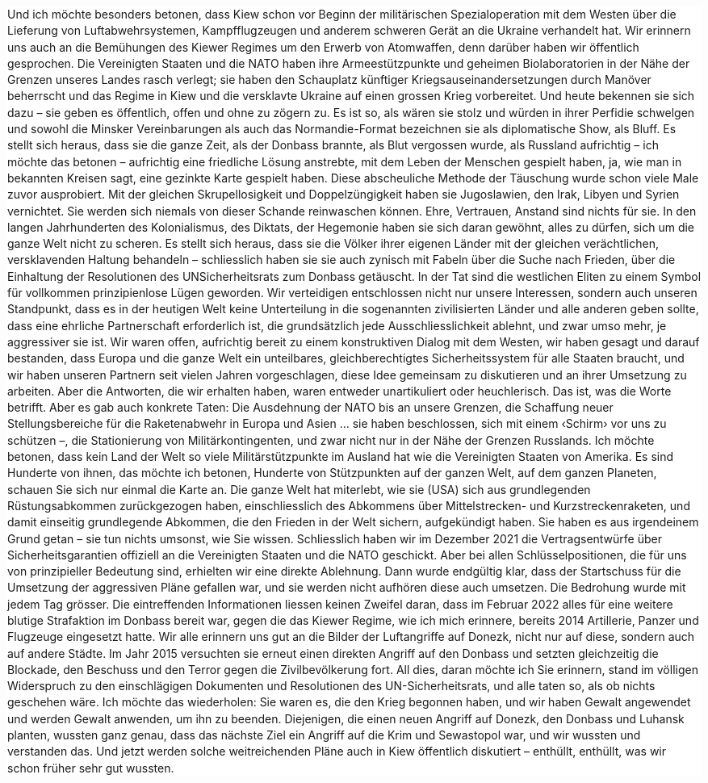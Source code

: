 Und ich möchte besonders betonen, dass Kiew schon vor Beginn der militärischen Spezialoperation mit dem Westen über die Lieferung von Luftabwehrsystemen, Kampfflugzeugen und anderem schweren Gerät an die Ukraine verhandelt hat. Wir erinnern uns auch an die Bemühungen des Kiewer Regimes um den Erwerb von Atomwaffen, denn darüber haben wir öffentlich gesprochen.
Die Vereinigten Staaten und die NATO haben ihre Armeestützpunkte und geheimen Biolaboratorien in der Nähe der Grenzen unseres Landes rasch verlegt; sie haben den Schauplatz künftiger Kriegsauseinandersetzungen durch Manöver beherrscht und das Regime in Kiew und die versklavte Ukraine auf einen grossen Krieg vorbereitet.
Und heute bekennen sie sich dazu – sie geben es öffentlich, offen und ohne zu zögern zu. Es ist so, als wären sie stolz und würden in ihrer Perfidie schwelgen und sowohl die Minsker Vereinbarungen als auch das Normandie-Format bezeichnen sie als diplomatische Show, als Bluff. Es stellt sich heraus, dass sie die ganze Zeit, als der Donbass brannte, als Blut vergossen wurde, als Russland aufrichtig – ich möchte das betonen – aufrichtig eine friedliche Lösung anstrebte, mit dem Leben der Menschen gespielt haben, ja, wie man in bekannten Kreisen sagt, eine gezinkte Karte gespielt haben.
Diese abscheuliche Methode der Täuschung wurde schon viele Male zuvor ausprobiert. Mit der gleichen Skrupellosigkeit und Doppelzüngigkeit haben sie Jugoslawien, den Irak, Libyen und Syrien vernichtet. Sie werden sich niemals von dieser Schande reinwaschen können. Ehre, Vertrauen, Anstand sind nichts für sie. In den langen Jahrhunderten des Kolonialismus, des Diktats, der Hegemonie haben sie sich daran gewöhnt, alles zu dürfen, sich um die ganze Welt nicht zu scheren. Es stellt sich heraus, dass sie die Völker ihrer eigenen Länder mit der gleichen verächtlichen, versklavenden Haltung behandeln – schliesslich haben sie sie auch zynisch mit Fabeln über die Suche nach Frieden, über die Einhaltung der Resolutionen des UNSicherheitsrats zum Donbass getäuscht. In der Tat sind die westlichen Eliten zu einem Symbol für vollkommen prinzipienlose Lügen geworden. Wir verteidigen entschlossen nicht nur unsere Interessen, sondern auch unseren Standpunkt, dass es in der heutigen Welt keine Unterteilung in die sogenannten zivilisierten Länder und alle anderen geben sollte, dass eine ehrliche Partnerschaft erforderlich ist, die grundsätzlich jede Ausschliesslichkeit ablehnt, und zwar umso mehr, je aggressiver sie ist.
Wir waren offen, aufrichtig bereit zu einem konstruktiven Dialog mit dem Westen, wir haben gesagt und darauf bestanden, dass Europa und die ganze Welt ein unteilbares, gleichberechtigtes Sicherheitssystem für alle Staaten braucht, und wir haben unseren Partnern seit vielen Jahren vorgeschlagen, diese Idee gemeinsam zu diskutieren und an ihrer Umsetzung zu arbeiten. Aber die Antworten, die wir erhalten haben, waren entweder unartikuliert oder heuchlerisch. Das ist, was die Worte betrifft. Aber es gab auch konkrete Taten: Die Ausdehnung der NATO bis an unsere Grenzen, die Schaffung neuer Stellungsbereiche für die Raketenabwehr in Europa und Asien … sie haben beschlossen, sich mit einem ‹Schirm› vor uns zu schützen –, die Stationierung von Militärkontingenten, und zwar nicht nur in der Nähe der Grenzen Russlands.
Ich möchte betonen, dass kein Land der Welt so viele Militärstützpunkte im Ausland hat wie die Vereinigten Staaten von Amerika. Es sind Hunderte von ihnen, das möchte ich betonen, Hunderte von Stützpunkten auf der ganzen Welt, auf dem ganzen Planeten, schauen Sie sich nur einmal die Karte an.
Die ganze Welt hat miterlebt, wie sie (USA) sich aus grundlegenden Rüstungsabkommen zurückgezogen haben, einschliesslich des Abkommens über Mittelstrecken- und Kurzstreckenraketen, und damit einseitig grundlegende Abkommen, die den Frieden in der Welt sichern, aufgekündigt haben. Sie haben es aus irgendeinem Grund getan – sie tun nichts umsonst, wie Sie wissen.
Schliesslich haben wir im Dezember 2021 die Vertragsentwürfe über Sicherheitsgarantien offiziell an die Vereinigten Staaten und die NATO geschickt. Aber bei allen Schlüsselpositionen, die für uns von prinzipieller Bedeutung sind, erhielten wir eine direkte Ablehnung. Dann wurde endgültig klar, dass der Startschuss für die Umsetzung der aggressiven Pläne gefallen war, und sie werden nicht aufhören diese auch umsetzen.
Die Bedrohung wurde mit jedem Tag grösser. Die eintreffenden Informationen liessen keinen Zweifel daran, dass im Februar 2022 alles für eine weitere blutige Strafaktion im Donbass bereit war, gegen die das Kiewer Regime, wie ich mich erinnere, bereits 2014 Artillerie, Panzer und Flugzeuge eingesetzt hatte. Wir alle erinnern uns gut an die Bilder der Luftangriffe auf Donezk, nicht nur auf diese, sondern auch auf andere Städte. Im Jahr 2015 versuchten sie erneut einen direkten Angriff auf den Donbass und setzten gleichzeitig die Blockade, den Beschuss und den Terror gegen die Zivilbevölkerung fort. All dies, daran möchte ich Sie erinnern, stand im völligen Widerspruch zu den einschlägigen Dokumenten und Resolutionen des UN-Sicherheitsrats, und alle taten so, als ob nichts geschehen wäre. Ich möchte das wiederholen: Sie waren es, die den Krieg begonnen haben, und wir haben Gewalt angewendet und werden Gewalt anwenden, um ihn zu beenden.
Diejenigen, die einen neuen Angriff auf Donezk, den Donbass und Luhansk planten, wussten ganz genau, dass das nächste Ziel ein Angriff auf die Krim und Sewastopol war, und wir wussten und verstanden das. Und jetzt werden solche weitreichenden Pläne auch in Kiew öffentlich diskutiert – enthüllt, enthüllt, was wir schon früher sehr gut wussten.